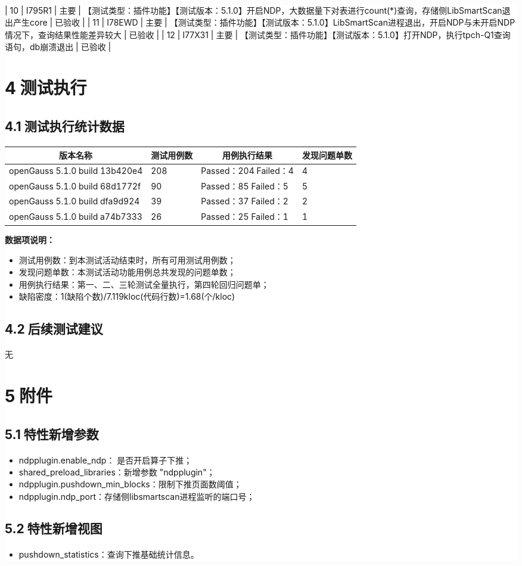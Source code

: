 | 10   | I795R1  | 主要     | 【测试类型：插件功能】【测试版本：5.1.0】开启NDP，大数据量下对表进行count(*)查询，存储侧LibSmartScan退出产生core | 已验收   |
| 11   | I78EWD  | 主要     | 【测试类型：插件功能】【测试版本：5.1.0】LibSmartScan进程退出，开启NDP与未开启NDP情况下，查询结果性能差异较大 | 已验收   |
| 12   | I77X31  | 主要     | 【测试类型：插件功能】【测试版本：5.1.0】打开NDP，执行tpch-Q1查询语句，db崩溃退出 | 已验收   |

# 4     测试执行

## 4.1   测试执行统计数据

| 版本名称                       | 测试用例数 | 用例执行结果          | 发现问题单数 |
| ------------------------------ | ---------- | --------------------- | ------------ |
| openGauss 5.1.0 build 13b420e4 | 208        | Passed：204 Failed：4 | 4            |
| openGauss 5.1.0 build 68d1772f | 90         | Passed：85 Failed：5  | 5            |
| openGauss 5.1.0 build dfa9d924 | 39         | Passed：37 Failed：2  | 2            |
| openGauss 5.1.0 build a74b7333 | 26         | Passed：25 Failed：1  | 1            |

**数据项说明：**

- 测试用例数：到本测试活动结束时，所有可用测试用例数；
- 发现问题单数：本测试活动功能用例总共发现的问题单数；
- 用例执行结果：第一、二、三轮测试全量执行，第四轮回归问题单；
- 缺陷密度：1(缺陷个数)/7.119kloc(代码行数)=1.68(个/kloc)

## 4.2   后续测试建议

无

# 5     附件

## 5.1   特性新增参数

- ndpplugin.enable_ndp： 是否开启算子下推；
- shared_preload_libraries：新增参数 "ndpplugin"；
- ndpplugin.pushdown_min_blocks：限制下推页面数阈值；
- ndpplugin.ndp_port：存储侧libsmartscan进程监听的端口号；

## 5.2  特性新增视图

* pushdown_statistics：查询下推基础统计信息。





 

 
